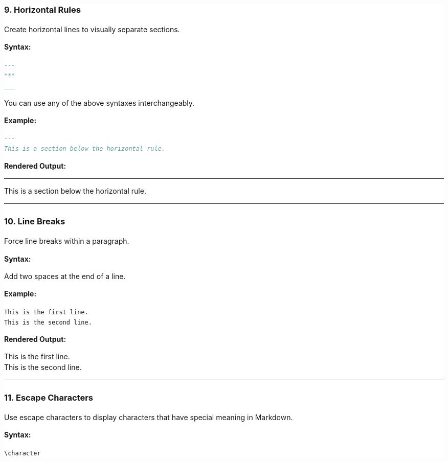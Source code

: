 
### 9. Horizontal Rules

Create horizontal lines to visually separate sections.

**Syntax:**

```markdown
---
***
___
```

You can use any of the above syntaxes interchangeably.

**Example:**

```markdown
---
This is a section below the horizontal rule.
```

**Rendered Output:**

---
This is a section below the horizontal rule.


---

### 10. Line Breaks

Force line breaks within a paragraph.

**Syntax:**

Add two spaces at the end of a line.

**Example:**

```markdown
This is the first line.  
This is the second line.
```

**Rendered Output:**

This is the first line.  
This is the second line.


---

### 11. Escape Characters

Use escape characters to display characters that have special meaning in Markdown.

**Syntax:**

```markdown
\character
```
